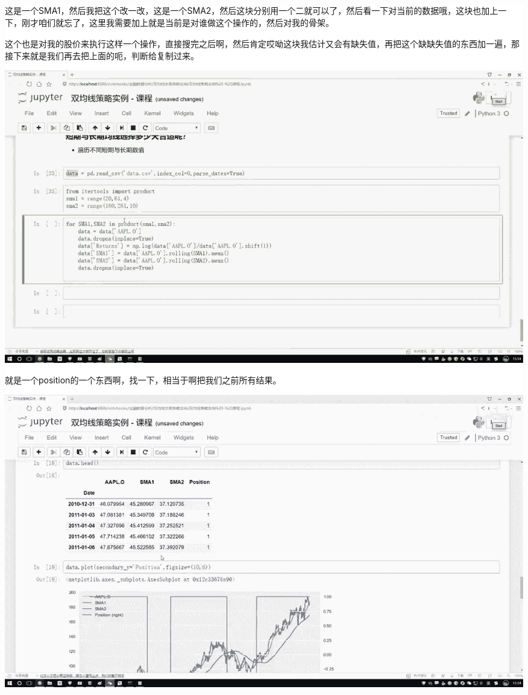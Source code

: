 这是一个SMA1，然后我把这个改一改，这是一个SMA2，然后这块分别用一个二就可以了，然后看一下对当前的数据哦，这块也加上一下，刚才咱们就忘了，这里我需要加上就是当前是对谁做这个操作的，然后对我的骨架。

这个也是对我的股价来执行这样一个操作，直接搜完之后啊，然后肯定哎呦这块我估计又会有缺失值，再把这个缺缺失值的东西加一遍，那接下来就是我们再去把上面的呃，判断给复制过来。



![](img/3194ed01c8bab6d2cdb778d3c4482ac4_48.png)

就是一个position的一个东西啊，找一下，相当于啊把我们之前所有结果。

![](img/3194ed01c8bab6d2cdb778d3c4482ac4_50.png)
